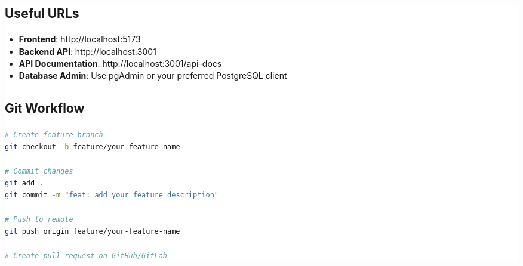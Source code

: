 ## Useful URLs

- **Frontend**: http://localhost:5173
- **Backend API**: http://localhost:3001
- **API Documentation**: http://localhost:3001/api-docs
- **Database Admin**: Use pgAdmin or your preferred PostgreSQL client

## Git Workflow

```bash
# Create feature branch
git checkout -b feature/your-feature-name

# Commit changes
git add .
git commit -m "feat: add your feature description"

# Push to remote
git push origin feature/your-feature-name

# Create pull request on GitHub/GitLab
``` 